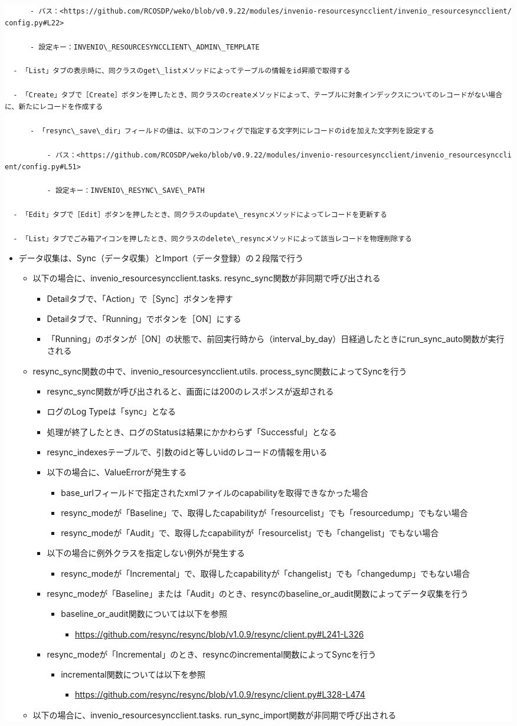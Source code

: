           - パス：<https://github.com/RCOSDP/weko/blob/v0.9.22/modules/invenio-resourcesyncclient/invenio_resourcesyncclient/config.py#L22>
        
          - 設定キー：INVENIO\_RESOURCESYNCCLIENT\_ADMIN\_TEMPLATE
    
      - 「List」タブの表示時に、同クラスのget\_listメソッドによってテーブルの情報をid昇順で取得する
    
      - 「Create」タブで［Create］ボタンを押したとき、同クラスのcreateメソッドによって、テーブルに対象インデックスについてのレコードがない場合に、新たにレコードを作成する
        
          - 「resync\_save\_dir」フィールドの値は、以下のコンフィグで指定する文字列にレコードのidを加えた文字列を設定する
            
              - パス：<https://github.com/RCOSDP/weko/blob/v0.9.22/modules/invenio-resourcesyncclient/invenio_resourcesyncclient/config.py#L51>
            
              - 設定キー：INVENIO\_RESYNC\_SAVE\_PATH
    
      - 「Edit」タブで［Edit］ボタンを押したとき、同クラスのupdate\_resyncメソッドによってレコードを更新する
    
      - 「List」タブでごみ箱アイコンを押したとき、同クラスのdelete\_resyncメソッドによって該当レコードを物理削除する

  - データ収集は、Sync（データ収集）とImport（データ登録）の２段階で行う
    
      - 以下の場合に、invenio\_resourcesyncclient.tasks. resync\_sync関数が非同期で呼び出される
        
          - Detailタブで、「Action」で［Sync］ボタンを押す
        
          - Detailタブで、「Running」でボタンを［ON］にする
        
          - 「Running」のボタンが［ON］の状態で、前回実行時から（interval\_by\_day）日経過したときにrun\_sync\_auto関数が実行される
    
      - resync\_sync関数の中で、invenio\_resourcesyncclient.utils. process\_sync関数によってSyncを行う
        
          - resync\_sync関数が呼び出されると、画面には200のレスポンスが返却される
        
          - ログのLog Typeは「sync」となる
        
          - 処理が終了したとき、ログのStatusは結果にかかわらず「Successful」となる
        
          - resync\_indexesテーブルで、引数のidと等しいidのレコードの情報を用いる
        
          - 以下の場合に、ValueErrorが発生する
            
              - base\_urlフィールドで指定されたxmlファイルのcapabilityを取得できなかった場合
            
              - resync\_modeが「Baseline」で、取得したcapabilityが「resourcelist」でも「resourcedump」でもない場合
            
              - resync\_modeが「Audit」で、取得したcapabilityが「resourcelist」でも「changelist」でもない場合
        
          - 以下の場合に例外クラスを指定しない例外が発生する
            
              - resync\_modeが「Incremental」で、取得したcapabilityが「changelist」でも「changedump」でもない場合
        
          - resync\_modeが「Baseline」または「Audit」のとき、resyncのbaseline\_or\_audit関数によってデータ収集を行う
            
              - baseline\_or\_audit関数については以下を参照
                
                  - <https://github.com/resync/resync/blob/v1.0.9/resync/client.py#L241-L326>
        
          - resync\_modeが「Incremental」のとき、resyncのincremental関数によってSyncを行う
            
              - incremental関数については以下を参照
                
                  - <https://github.com/resync/resync/blob/v1.0.9/resync/client.py#L328-L474>
    
      - 以下の場合に、invenio\_resourcesyncclient.tasks. run\_sync\_import関数が非同期で呼び出される
        